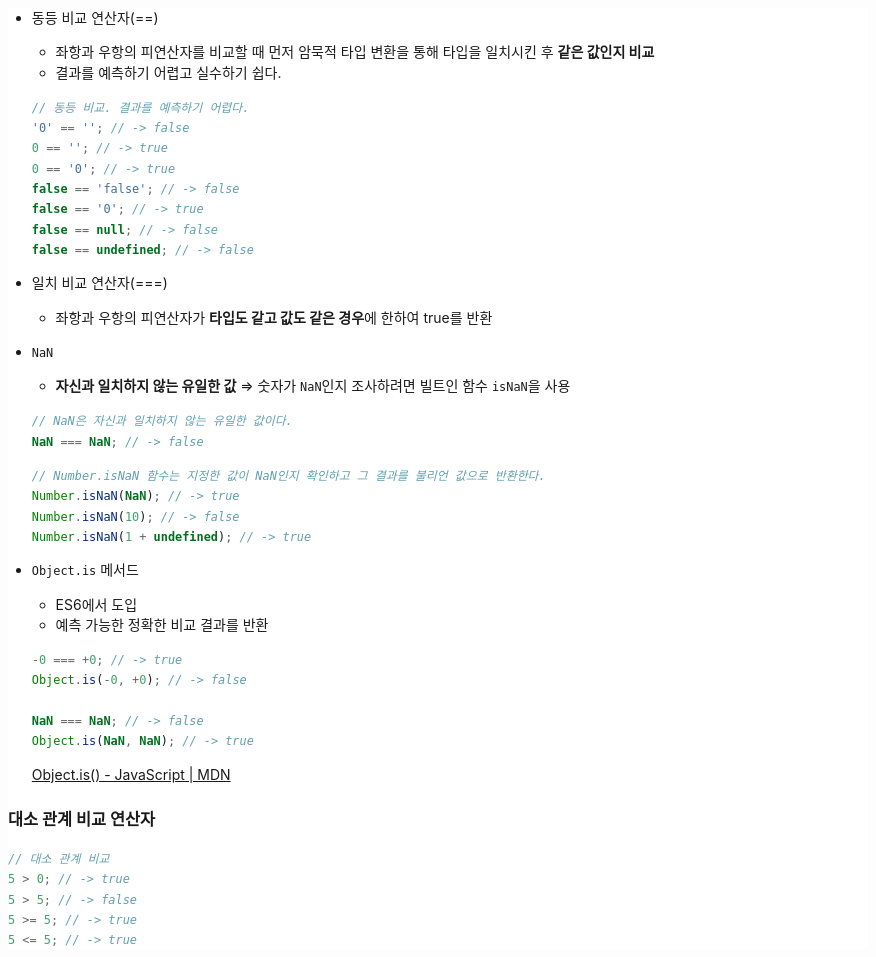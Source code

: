 - 동등 비교 연산자(==)
  - 좌항과 우항의 피연산자를 비교할 때 먼저 암묵적 타입 변환을 통해 타입을 일치시킨 후 **같은 값인지 비교**
  - 결과를 예측하기 어렵고 실수하기 쉽다.
  ```jsx
  // 동등 비교. 결과를 예측하기 어렵다.
  '0' == ''; // -> false
  0 == ''; // -> true
  0 == '0'; // -> true
  false == 'false'; // -> false
  false == '0'; // -> true
  false == null; // -> false
  false == undefined; // -> false
  ```
- 일치 비교 연산자(===)
  - 좌항과 우항의 피연산자가 **타입도 같고 값도 같은 경우**에 한하여 true를 반환
- `NaN`

  - **자신과 일치하지 않는 유일한 값**
    ⇒ 숫자가 `NaN`인지 조사하려면 빌트인 함수 `isNaN`을 사용

  ```jsx
  // NaN은 자신과 일치하지 않는 유일한 값이다.
  NaN === NaN; // -> false
  ```

  ```jsx
  // Number.isNaN 함수는 지정한 값이 NaN인지 확인하고 그 결과를 불리언 값으로 반환한다.
  Number.isNaN(NaN); // -> true
  Number.isNaN(10); // -> false
  Number.isNaN(1 + undefined); // -> true
  ```

- `Object.is` 메서드

  - ES6에서 도입
  - 예측 가능한 정확한 비교 결과를 반환

  ```jsx
  -0 === +0; // -> true
  Object.is(-0, +0); // -> false

  NaN === NaN; // -> false
  Object.is(NaN, NaN); // -> true
  ```

  [Object.is() - JavaScript | MDN](https://developer.mozilla.org/ko/docs/Web/JavaScript/Reference/Global_Objects/Object/is)

### 대소 관계 비교 연산자

```jsx
// 대소 관계 비교
5 > 0; // -> true
5 > 5; // -> false
5 >= 5; // -> true
5 <= 5; // -> true
```
